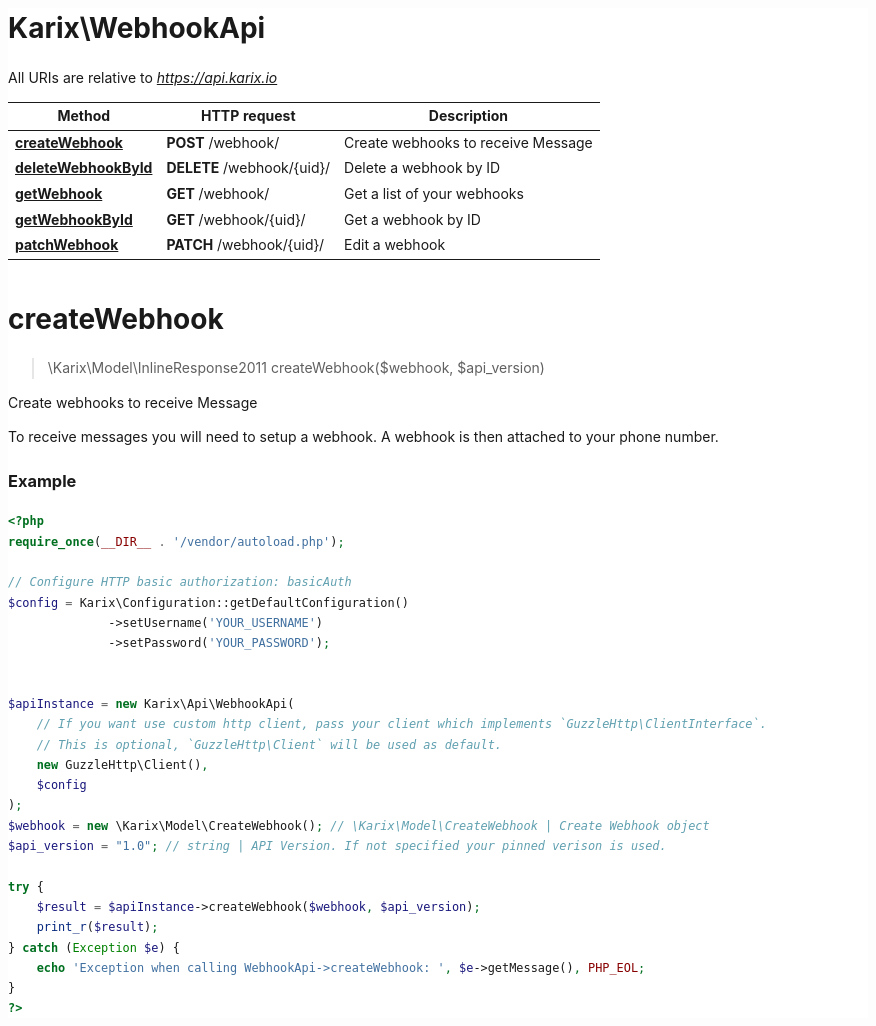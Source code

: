 # Karix\WebhookApi

All URIs are relative to *https://api.karix.io*

Method | HTTP request | Description
------------- | ------------- | -------------
[**createWebhook**](WebhookApi.md#createWebhook) | **POST** /webhook/ | Create webhooks to receive Message
[**deleteWebhookById**](WebhookApi.md#deleteWebhookById) | **DELETE** /webhook/{uid}/ | Delete a webhook by ID
[**getWebhook**](WebhookApi.md#getWebhook) | **GET** /webhook/ | Get a list of your webhooks
[**getWebhookById**](WebhookApi.md#getWebhookById) | **GET** /webhook/{uid}/ | Get a webhook by ID
[**patchWebhook**](WebhookApi.md#patchWebhook) | **PATCH** /webhook/{uid}/ | Edit a webhook


# **createWebhook**
> \Karix\Model\InlineResponse2011 createWebhook($webhook, $api_version)

Create webhooks to receive Message

To receive messages you will need to setup a webhook. A webhook is then attached to your phone number.

### Example
```php
<?php
require_once(__DIR__ . '/vendor/autoload.php');

// Configure HTTP basic authorization: basicAuth
$config = Karix\Configuration::getDefaultConfiguration()
              ->setUsername('YOUR_USERNAME')
              ->setPassword('YOUR_PASSWORD');


$apiInstance = new Karix\Api\WebhookApi(
    // If you want use custom http client, pass your client which implements `GuzzleHttp\ClientInterface`.
    // This is optional, `GuzzleHttp\Client` will be used as default.
    new GuzzleHttp\Client(),
    $config
);
$webhook = new \Karix\Model\CreateWebhook(); // \Karix\Model\CreateWebhook | Create Webhook object
$api_version = "1.0"; // string | API Version. If not specified your pinned verison is used.

try {
    $result = $apiInstance->createWebhook($webhook, $api_version);
    print_r($result);
} catch (Exception $e) {
    echo 'Exception when calling WebhookApi->createWebhook: ', $e->getMessage(), PHP_EOL;
}
?>
```
